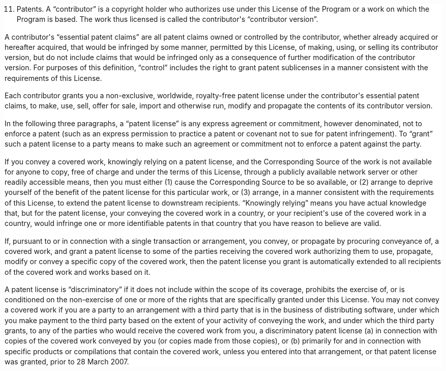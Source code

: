 11. Patents.  A “contributor” is a copyright holder who authorizes use under
this License of the Program or a work on which the Program is based. The work
thus licensed is called the contributor's “contributor version”.

A contributor's “essential patent claims” are all patent claims owned or
controlled by the contributor, whether already acquired or hereafter acquired,
that would be infringed by some manner, permitted by this License, of making,
using, or selling its contributor version, but do not include claims that would
be infringed only as a consequence of further modification of the contributor
version. For purposes of this definition, “control” includes the right to grant
patent sublicenses in a manner consistent with the requirements of this License.

Each contributor grants you a non-exclusive, worldwide, royalty-free patent
license under the contributor's essential patent claims, to make, use, sell,
offer for sale, import and otherwise run, modify and propagate the contents of
its contributor version.

In the following three paragraphs, a “patent license” is any express agreement
or commitment, however denominated, not to enforce a patent (such as an express
permission to practice a patent or covenant not to sue for patent infringement).
To “grant” such a patent license to a party means to make such an agreement or
commitment not to enforce a patent against the party.

If you convey a covered work, knowingly relying on a patent license, and the
Corresponding Source of the work is not available for anyone to copy, free of
charge and under the terms of this License, through a publicly available network
server or other readily accessible means, then you must either (1) cause the
Corresponding Source to be so available, or (2) arrange to deprive yourself of
the benefit of the patent license for this particular work, or (3) arrange, in a
manner consistent with the requirements of this License, to extend the patent
license to downstream recipients. “Knowingly relying” means you have actual
knowledge that, but for the patent license, your conveying the covered work in a
country, or your recipient's use of the covered work in a country, would
infringe one or more identifiable patents in that country that you have reason
to believe are valid.

If, pursuant to or in connection with a single transaction or arrangement, you
convey, or propagate by procuring conveyance of, a covered work, and grant a
patent license to some of the parties receiving the covered work authorizing
them to use, propagate, modify or convey a specific copy of the covered work,
then the patent license you grant is automatically extended to all recipients of
the covered work and works based on it.

A patent license is “discriminatory” if it does not include within the scope of
its coverage, prohibits the exercise of, or is conditioned on the non-exercise
of one or more of the rights that are specifically granted under this License.
You may not convey a covered work if you are a party to an arrangement with a
third party that is in the business of distributing software, under which you
make payment to the third party based on the extent of your activity of
conveying the work, and under which the third party grants, to any of the
parties who would receive the covered work from you, a discriminatory patent
license (a) in connection with copies of the covered work conveyed by you (or
copies made from those copies), or (b) primarily for and in connection with
specific products or compilations that contain the covered work, unless you
entered into that arrangement, or that patent license was granted, prior to 28
March 2007.
